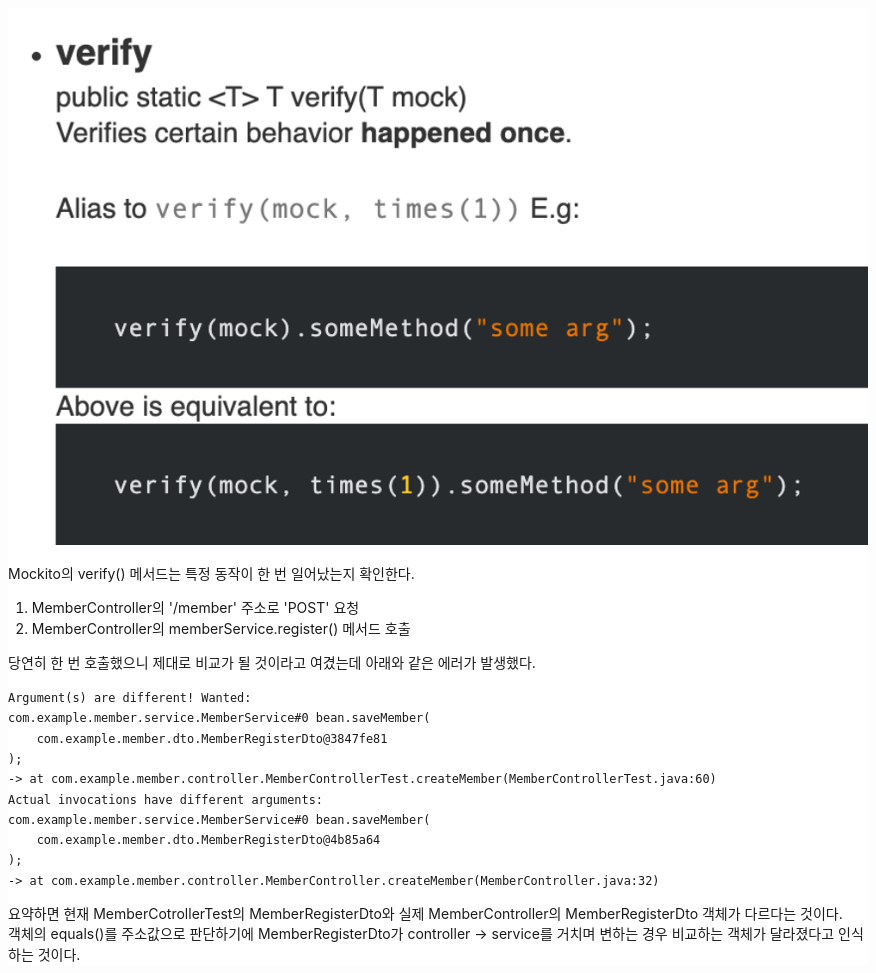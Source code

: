 ![png](/_assets/img/spring/1-1.png)

Mockito의 verify() 메서드는 특정 동작이 한 번 일어났는지 확인한다.<br/>

1. MemberController의 '/member' 주소로 'POST' 요청
2. MemberController의 memberService.register() 메서드 호출

당연히 한 번 호출했으니 제대로 비교가 될 것이라고 여겼는데 아래와 같은 에러가 발생했다.<br/>

```shell
Argument(s) are different! Wanted:
com.example.member.service.MemberService#0 bean.saveMember(
    com.example.member.dto.MemberRegisterDto@3847fe81
);
-> at com.example.member.controller.MemberControllerTest.createMember(MemberControllerTest.java:60)
Actual invocations have different arguments:
com.example.member.service.MemberService#0 bean.saveMember(
    com.example.member.dto.MemberRegisterDto@4b85a64
);
-> at com.example.member.controller.MemberController.createMember(MemberController.java:32)
```

요약하면 현재 MemberCotrollerTest의 MemberRegisterDto와 실제 MemberController의 MemberRegisterDto 객체가 다르다는 것이다.<br/>
객체의 equals()를 주소값으로 판단하기에 MemberRegisterDto가 controller -> service를 거치며 변하는 경우 비교하는 객체가 달라졌다고 인식하는 것이다.<br/>
